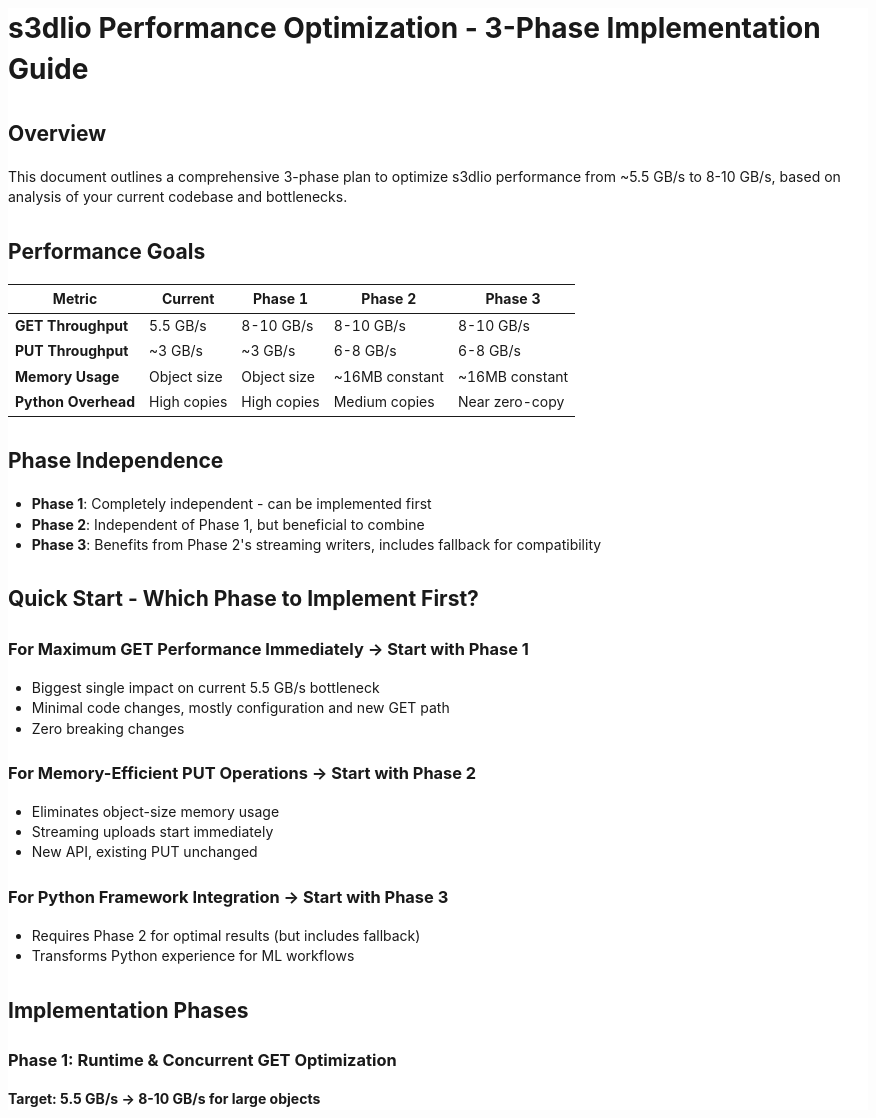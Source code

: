 # s3dlio Performance Optimization - 3-Phase Implementation Guide

## Overview

This document outlines a comprehensive 3-phase plan to optimize s3dlio performance from ~5.5 GB/s to 8-10 GB/s, based on analysis of your current codebase and bottlenecks.

## Performance Goals

| Metric | Current | Phase 1 | Phase 2 | Phase 3 |
|--------|---------|---------|---------|---------|
| **GET Throughput** | 5.5 GB/s | 8-10 GB/s | 8-10 GB/s | 8-10 GB/s |
| **PUT Throughput** | ~3 GB/s | ~3 GB/s | 6-8 GB/s | 6-8 GB/s |
| **Memory Usage** | Object size | Object size | ~16MB constant | ~16MB constant |
| **Python Overhead** | High copies | High copies | Medium copies | Near zero-copy |

## Phase Independence

- **Phase 1**: Completely independent - can be implemented first
- **Phase 2**: Independent of Phase 1, but beneficial to combine  
- **Phase 3**: Benefits from Phase 2's streaming writers, includes fallback for compatibility

## Quick Start - Which Phase to Implement First?

### For Maximum GET Performance Immediately → **Start with Phase 1**
- Biggest single impact on current 5.5 GB/s bottleneck
- Minimal code changes, mostly configuration and new GET path
- Zero breaking changes

### For Memory-Efficient PUT Operations → **Start with Phase 2**  
- Eliminates object-size memory usage
- Streaming uploads start immediately
- New API, existing PUT unchanged

### For Python Framework Integration → **Start with Phase 3**
- Requires Phase 2 for optimal results (but includes fallback)
- Transforms Python experience for ML workflows

## Implementation Phases

### Phase 1: Runtime & Concurrent GET Optimization 
**Target: 5.5 GB/s → 8-10 GB/s for large objects**
